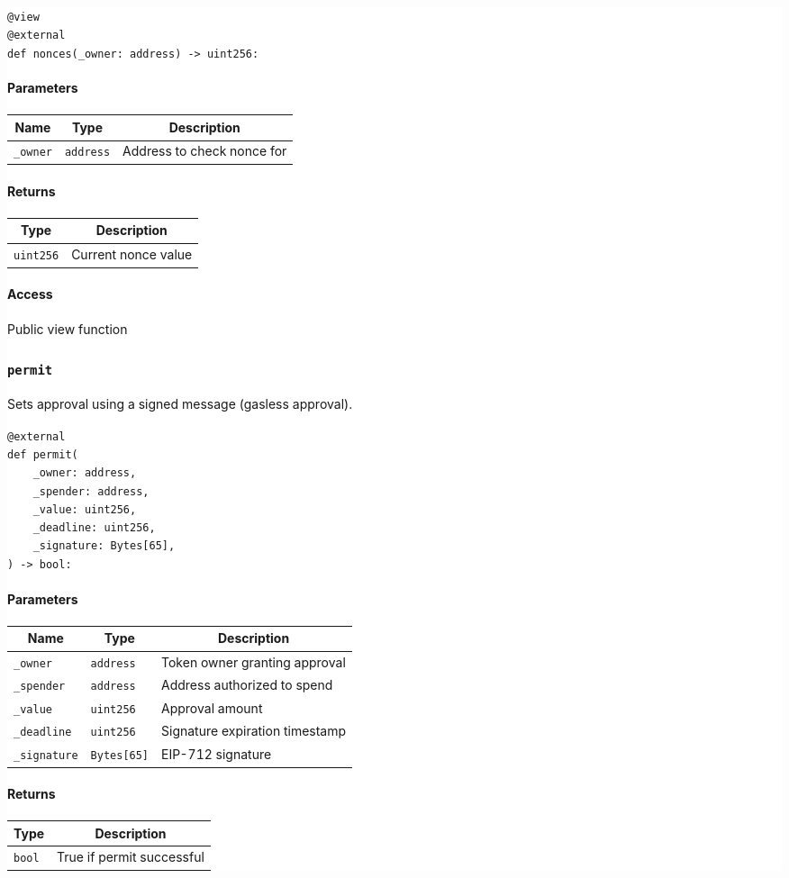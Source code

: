 ```vyper
@view
@external
def nonces(_owner: address) -> uint256:
```

#### Parameters

| Name     | Type      | Description                |
| -------- | --------- | -------------------------- |
| `_owner` | `address` | Address to check nonce for |

#### Returns

| Type      | Description         |
| --------- | ------------------- |
| `uint256` | Current nonce value |

#### Access

Public view function

### `permit`

Sets approval using a signed message (gasless approval).

```vyper
@external
def permit(
    _owner: address,
    _spender: address,
    _value: uint256,
    _deadline: uint256,
    _signature: Bytes[65],
) -> bool:
```

#### Parameters

| Name         | Type        | Description                    |
| ------------ | ----------- | ------------------------------ |
| `_owner`     | `address`   | Token owner granting approval  |
| `_spender`   | `address`   | Address authorized to spend    |
| `_value`     | `uint256`   | Approval amount                |
| `_deadline`  | `uint256`   | Signature expiration timestamp |
| `_signature` | `Bytes[65]` | EIP-712 signature              |

#### Returns

| Type   | Description               |
| ------ | ------------------------- |
| `bool` | True if permit successful |
